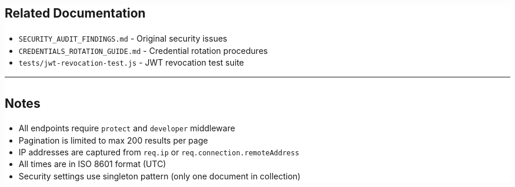 
## Related Documentation

- `SECURITY_AUDIT_FINDINGS.md` - Original security issues
- `CREDENTIALS_ROTATION_GUIDE.md` - Credential rotation procedures
- `tests/jwt-revocation-test.js` - JWT revocation test suite

---

## Notes

- All endpoints require `protect` and `developer` middleware
- Pagination is limited to max 200 results per page
- IP addresses are captured from `req.ip` or `req.connection.remoteAddress`
- All times are in ISO 8601 format (UTC)
- Security settings use singleton pattern (only one document in collection)
